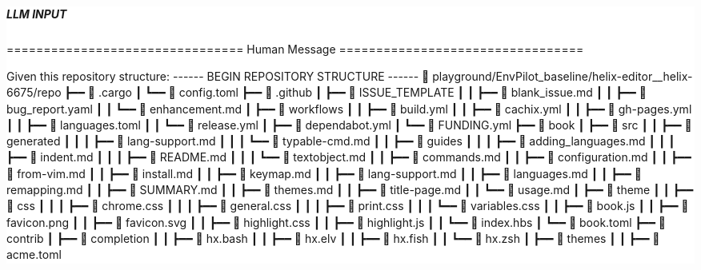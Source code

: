##### LLM INPUT #####
================================ Human Message =================================

Given this repository structure:
------ BEGIN REPOSITORY STRUCTURE ------
📂 playground/EnvPilot_baseline/helix-editor__helix-6675/repo
┣━━ 📂 .cargo
┃   ┗━━ 📄 config.toml
┣━━ 📂 .github
┃   ┣━━ 📂 ISSUE_TEMPLATE
┃   ┃   ┣━━ 📄 blank_issue.md
┃   ┃   ┣━━ 📄 bug_report.yaml
┃   ┃   ┗━━ 📄 enhancement.md
┃   ┣━━ 📂 workflows
┃   ┃   ┣━━ 📄 build.yml
┃   ┃   ┣━━ 📄 cachix.yml
┃   ┃   ┣━━ 📄 gh-pages.yml
┃   ┃   ┣━━ 📄 languages.toml
┃   ┃   ┗━━ 📄 release.yml
┃   ┣━━ 📄 dependabot.yml
┃   ┗━━ 📄 FUNDING.yml
┣━━ 📂 book
┃   ┣━━ 📂 src
┃   ┃   ┣━━ 📂 generated
┃   ┃   ┃   ┣━━ 📄 lang-support.md
┃   ┃   ┃   ┗━━ 📄 typable-cmd.md
┃   ┃   ┣━━ 📂 guides
┃   ┃   ┃   ┣━━ 📄 adding_languages.md
┃   ┃   ┃   ┣━━ 📄 indent.md
┃   ┃   ┃   ┣━━ 📄 README.md
┃   ┃   ┃   ┗━━ 📄 textobject.md
┃   ┃   ┣━━ 📄 commands.md
┃   ┃   ┣━━ 📄 configuration.md
┃   ┃   ┣━━ 📄 from-vim.md
┃   ┃   ┣━━ 📄 install.md
┃   ┃   ┣━━ 📄 keymap.md
┃   ┃   ┣━━ 📄 lang-support.md
┃   ┃   ┣━━ 📄 languages.md
┃   ┃   ┣━━ 📄 remapping.md
┃   ┃   ┣━━ 📄 SUMMARY.md
┃   ┃   ┣━━ 📄 themes.md
┃   ┃   ┣━━ 📄 title-page.md
┃   ┃   ┗━━ 📄 usage.md
┃   ┣━━ 📂 theme
┃   ┃   ┣━━ 📂 css
┃   ┃   ┃   ┣━━ 📄 chrome.css
┃   ┃   ┃   ┣━━ 📄 general.css
┃   ┃   ┃   ┣━━ 📄 print.css
┃   ┃   ┃   ┗━━ 📄 variables.css
┃   ┃   ┣━━ 📄 book.js
┃   ┃   ┣━━ 📄 favicon.png
┃   ┃   ┣━━ 📄 favicon.svg
┃   ┃   ┣━━ 📄 highlight.css
┃   ┃   ┣━━ 📄 highlight.js
┃   ┃   ┗━━ 📄 index.hbs
┃   ┗━━ 📄 book.toml
┣━━ 📂 contrib
┃   ┣━━ 📂 completion
┃   ┃   ┣━━ 📄 hx.bash
┃   ┃   ┣━━ 📄 hx.elv
┃   ┃   ┣━━ 📄 hx.fish
┃   ┃   ┗━━ 📄 hx.zsh
┃   ┣━━ 📂 themes
┃   ┃   ┣━━ 📄 acme.toml